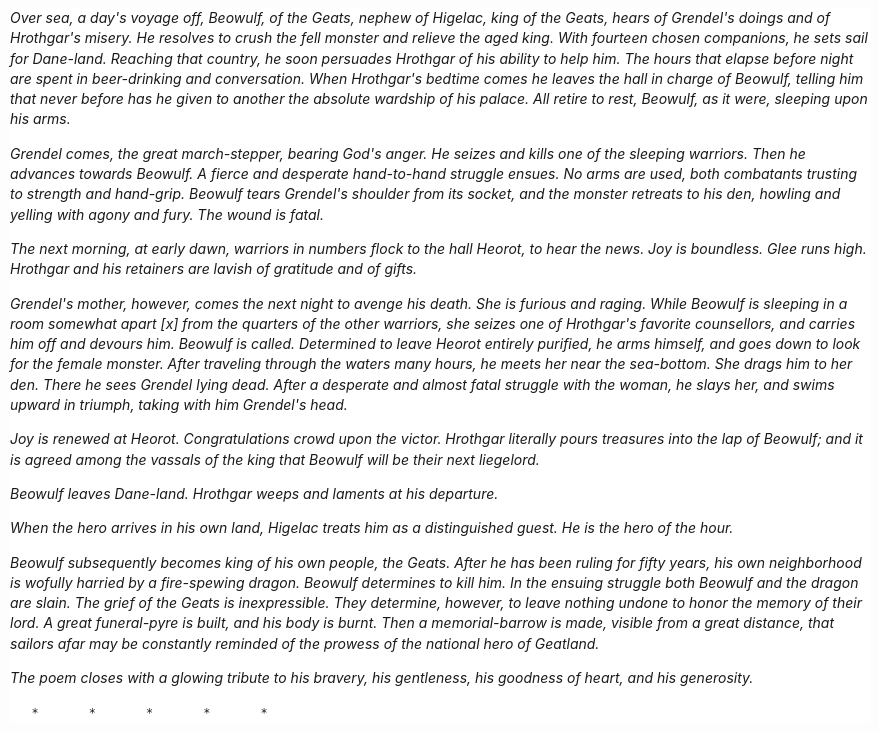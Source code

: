 _Over sea, a day's voyage off, Beowulf, of the Geats, nephew of Higelac,
king of the Geats, hears of Grendel's doings and of Hrothgar's misery. He
resolves to crush the fell monster and relieve the aged king. With
fourteen chosen companions, he sets sail for Dane-land. Reaching that
country, he soon persuades Hrothgar of his ability to help him. The hours
that elapse before night are spent in beer-drinking and conversation. When
Hrothgar's bedtime comes he leaves the hall in charge of Beowulf, telling
him that never before has he given to another the absolute wardship of his
palace. All retire to rest, Beowulf, as it were, sleeping upon his arms._

_Grendel comes, the great march-stepper, bearing God's anger. He seizes
and kills one of the sleeping warriors. Then he advances towards Beowulf.
A fierce and desperate hand-to-hand struggle ensues. No arms are used,
both combatants trusting to strength and hand-grip. Beowulf tears
Grendel's shoulder from its socket, and the monster retreats to his den,
howling and yelling with agony and fury. The wound is fatal._

_The next morning, at early dawn, warriors in numbers flock to the hall
Heorot, to hear the news. Joy is boundless. Glee runs high. Hrothgar and
his retainers are lavish of gratitude and of gifts._

_Grendel's mother, however, comes the next night to avenge his death. She
is furious and raging. While Beowulf is sleeping in a room somewhat apart
[x] from the quarters of the other warriors, she seizes one of Hrothgar's
favorite counsellors, and carries him off and devours him. Beowulf is
called. Determined to leave Heorot entirely purified, he arms himself, and
goes down to look for the female monster. After traveling through the
waters many hours, he meets her near the sea-bottom. She drags him to her
den. There he sees Grendel lying dead. After a desperate and almost fatal
struggle with the woman, he slays her, and swims upward in triumph, taking
with him Grendel's head._

_Joy is renewed at Heorot. Congratulations crowd upon the victor. Hrothgar
literally pours treasures into the lap of Beowulf; and it is agreed among
the vassals of the king that Beowulf will be their next liegelord._

_Beowulf leaves Dane-land. Hrothgar weeps and laments at his departure._

_When the hero arrives in his own land, Higelac treats him as a
distinguished guest. He is the hero of the hour._

_Beowulf subsequently becomes king of his own people, the Geats. After he
has been ruling for fifty years, his own neighborhood is wofully harried
by a fire-spewing dragon. Beowulf determines to kill him. In the ensuing
struggle both Beowulf and the dragon are slain. The grief of the Geats is
inexpressible. They determine, however, to leave nothing undone to honor
the memory of their lord. A great funeral-pyre is built, and his body is
burnt. Then a memorial-barrow is made, visible from a great distance, that
sailors afar may be constantly reminded of the prowess of the national
hero of Geatland._

_The poem closes with a glowing tribute to his bravery, his gentleness,
his goodness of heart, and his generosity._

       *       *       *       *       *
